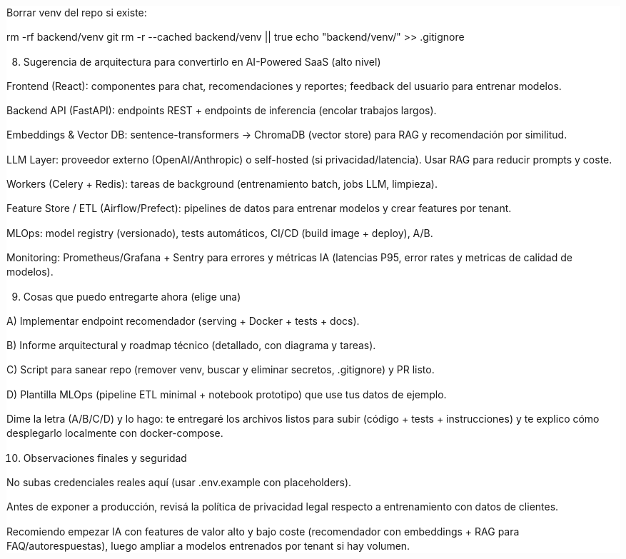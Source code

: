 Borrar venv del repo si existe:

rm -rf backend/venv
git rm -r --cached backend/venv || true
echo "backend/venv/" >> .gitignore

8) Sugerencia de arquitectura para convertirlo en AI-Powered SaaS (alto nivel)

Frontend (React): componentes para chat, recomendaciones y reportes; feedback del usuario para entrenar modelos.

Backend API (FastAPI): endpoints REST + endpoints de inferencia (encolar trabajos largos).

Embeddings & Vector DB: sentence-transformers -> ChromaDB (vector store) para RAG y recomendación por similitud.

LLM Layer: proveedor externo (OpenAI/Anthropic) o self-hosted (si privacidad/latencia). Usar RAG para reducir prompts y coste.

Workers (Celery + Redis): tareas de background (entrenamiento batch, jobs LLM, limpieza).

Feature Store / ETL (Airflow/Prefect): pipelines de datos para entrenar modelos y crear features por tenant.

MLOps: model registry (versionado), tests automáticos, CI/CD (build image + deploy), A/B.

Monitoring: Prometheus/Grafana + Sentry para errores y métricas IA (latencias P95, error rates y metricas de calidad de modelos).

9) Cosas que puedo entregarte ahora (elige una)

A) Implementar endpoint recomendador (serving + Docker + tests + docs).

B) Informe arquitectural y roadmap técnico (detallado, con diagrama y tareas).

C) Script para sanear repo (remover venv, buscar y eliminar secretos, .gitignore) y PR listo.

D) Plantilla MLOps (pipeline ETL minimal + notebook prototipo) que use tus datos de ejemplo.

Dime la letra (A/B/C/D) y lo hago: te entregaré los archivos listos para subir (código + tests + instrucciones) y te explico cómo desplegarlo localmente con docker-compose.

10) Observaciones finales y seguridad

No subas credenciales reales aquí (usar .env.example con placeholders).

Antes de exponer a producción, revisá la política de privacidad legal respecto a entrenamiento con datos de clientes.

Recomiendo empezar IA con features de valor alto y bajo coste (recomendador con embeddings + RAG para FAQ/autorespuestas), luego ampliar a modelos entrenados por tenant si hay volumen.